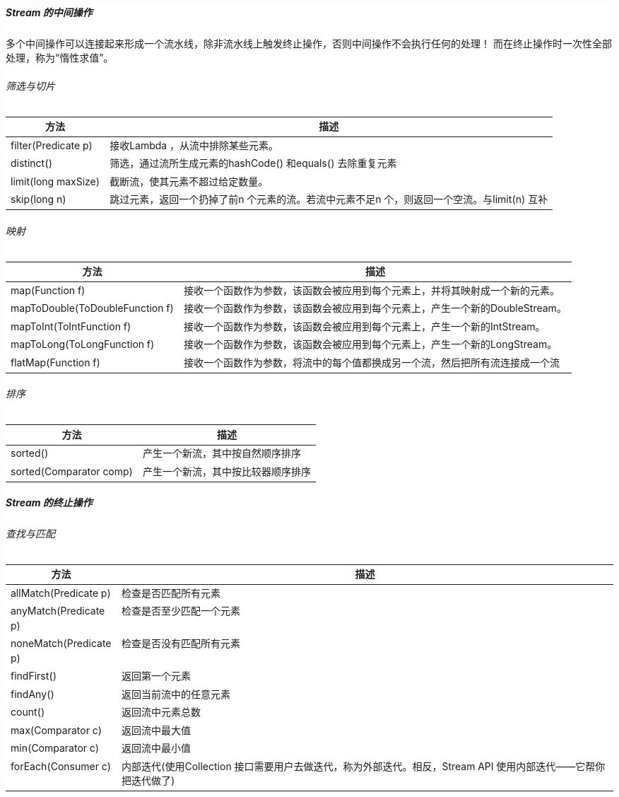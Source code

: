 

##### Stream 的中间操作

  多个中间操作可以连接起来形成一个流水线，除非流水线上触发终止操作，否则中间操作不会执行任何的处理！
  而在终止操作时一次性全部处理，称为“惰性求值”。

  ###### 筛选与切片

| 方法                | 描述                                                         |
| ------------------- | ------------------------------------------------------------ |
| filter(Predicate p) | 接收Lambda ，从流中排除某些元素。                            |
| distinct()          | 筛选，通过流所生成元素的hashCode() 和equals() 去除重复元素   |
| limit(long maxSize) | 截断流，使其元素不超过给定数量。                             |
| skip(long n)        | 跳过元素，返回一个扔掉了前n 个元素的流。若流中元素不足n 个，则返回一个空流。与limit(n) 互补 |

###### 映射

| 方法                            | 描述                                                         |
| ------------------------------- | ------------------------------------------------------------ |
| map(Function f)                 | 接收一个函数作为参数，该函数会被应用到每个元素上，并将其映射成一个新的元素。 |
| mapToDouble(ToDoubleFunction f) | 接收一个函数作为参数，该函数会被应用到每个元素上，产生一个新的DoubleStream。 |
| mapToInt(ToIntFunction f)       | 接收一个函数作为参数，该函数会被应用到每个元素上，产生一个新的IntStream。 |
| mapToLong(ToLongFunction f)     | 接收一个函数作为参数，该函数会被应用到每个元素上，产生一个新的LongStream。 |
| flatMap(Function f)             | 接收一个函数作为参数，将流中的每个值都换成另一个流，然后把所有流连接成一个流 |

###### 排序

| 方法                    | 描述                               |
| ----------------------- | ---------------------------------- |
| sorted()                | 产生一个新流，其中按自然顺序排序   |
| sorted(Comparator comp) | 产生一个新流，其中按比较器顺序排序 |

##### Stream 的终止操作

###### 查找与匹配

| 方法                  | 描述                                                         |
| --------------------- | ------------------------------------------------------------ |
| allMatch(Predicate p) | 检查是否匹配所有元素                                         |
| anyMatch(Predicate p) | 检查是否至少匹配一个元素                                     |
| noneMatch(Predicatep) | 检查是否没有匹配所有元素                                     |
| findFirst()           | 返回第一个元素                                               |
| findAny()             | 返回当前流中的任意元素                                       |
| count()               | 返回流中元素总数                                             |
| max(Comparator c)     | 返回流中最大值                                               |
| min(Comparator c)     | 返回流中最小值                                               |
| forEach(Consumer c)   | 内部迭代(使用Collection 接口需要用户去做迭代，称为外部迭代。相反，Stream API 使用内部迭代——它帮你把迭代做了) |
